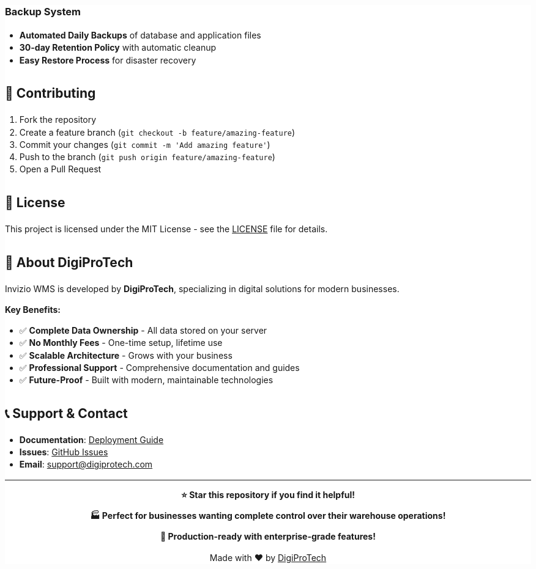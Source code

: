 ### **Backup System**
- **Automated Daily Backups** of database and application files
- **30-day Retention Policy** with automatic cleanup
- **Easy Restore Process** for disaster recovery

## 🤝 **Contributing**

1. Fork the repository
2. Create a feature branch (`git checkout -b feature/amazing-feature`)
3. Commit your changes (`git commit -m 'Add amazing feature'`)
4. Push to the branch (`git push origin feature/amazing-feature`)
5. Open a Pull Request

## 📄 **License**

This project is licensed under the MIT License - see the [LICENSE](LICENSE) file for details.

## 🏢 **About DigiProTech**

Invizio WMS is developed by **DigiProTech**, specializing in digital solutions for modern businesses.

**Key Benefits:**
- ✅ **Complete Data Ownership** - All data stored on your server
- ✅ **No Monthly Fees** - One-time setup, lifetime use
- ✅ **Scalable Architecture** - Grows with your business
- ✅ **Professional Support** - Comprehensive documentation and guides
- ✅ **Future-Proof** - Built with modern, maintainable technologies

## 📞 **Support & Contact**

- **Documentation**: [Deployment Guide](DEPLOYMENT_GUIDE.md)
- **Issues**: [GitHub Issues](https://github.com/yourusername/invizio-wms/issues)
- **Email**: support@digiprotech.com

---

<div align="center">

**⭐ Star this repository if you find it helpful!**

**🏭 Perfect for businesses wanting complete control over their warehouse operations!**

**🚀 Production-ready with enterprise-grade features!**

Made with ❤️ by [DigiProTech](https://github.com/yourusername)

</div>